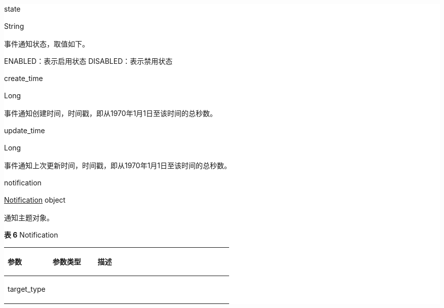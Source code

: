 <tr id="row796824610294"><td class="cellrowborder" valign="top" width="20%" headers="mcps1.2.4.1.1 "><p id="p19756467291"><a name="p19756467291"></a><a name="p19756467291"></a>state</p>
</td>
<td class="cellrowborder" valign="top" width="20%" headers="mcps1.2.4.1.2 "><p id="p1097514622919"><a name="p1097514622919"></a><a name="p1097514622919"></a>String</p>
</td>
<td class="cellrowborder" valign="top" width="60%" headers="mcps1.2.4.1.3 "><p id="p7975174614299"><a name="p7975174614299"></a><a name="p7975174614299"></a>事件通知状态，取值如下。</p>
<p id="p6976144616299"><a name="p6976144616299"></a><a name="p6976144616299"></a>ENABLED：表示启用状态 DISABLED：表示禁用状态</p>
</td>
</tr>
<tr id="row69681746102910"><td class="cellrowborder" valign="top" width="20%" headers="mcps1.2.4.1.1 "><p id="p199762464291"><a name="p199762464291"></a><a name="p199762464291"></a>create_time</p>
</td>
<td class="cellrowborder" valign="top" width="20%" headers="mcps1.2.4.1.2 "><p id="p1997644692915"><a name="p1997644692915"></a><a name="p1997644692915"></a>Long</p>
</td>
<td class="cellrowborder" valign="top" width="60%" headers="mcps1.2.4.1.3 "><p id="p18977194692913"><a name="p18977194692913"></a><a name="p18977194692913"></a>事件通知创建时间，时间戳，即从1970年1月1日至该时间的总秒数。</p>
</td>
</tr>
<tr id="row596834617299"><td class="cellrowborder" valign="top" width="20%" headers="mcps1.2.4.1.1 "><p id="p3978174662916"><a name="p3978174662916"></a><a name="p3978174662916"></a>update_time</p>
</td>
<td class="cellrowborder" valign="top" width="20%" headers="mcps1.2.4.1.2 "><p id="p297894642911"><a name="p297894642911"></a><a name="p297894642911"></a>Long</p>
</td>
<td class="cellrowborder" valign="top" width="60%" headers="mcps1.2.4.1.3 "><p id="p9979164612913"><a name="p9979164612913"></a><a name="p9979164612913"></a>事件通知上次更新时间，时间戳，即从1970年1月1日至该时间的总秒数。</p>
</td>
</tr>
<tr id="row7969746172917"><td class="cellrowborder" valign="top" width="20%" headers="mcps1.2.4.1.1 "><p id="p8979946142912"><a name="p8979946142912"></a><a name="p8979946142912"></a>notification</p>
</td>
<td class="cellrowborder" valign="top" width="20%" headers="mcps1.2.4.1.2 "><p id="p29791646122919"><a name="p29791646122919"></a><a name="p29791646122919"></a><a href="#response_Notification">Notification</a> object</p>
</td>
<td class="cellrowborder" valign="top" width="60%" headers="mcps1.2.4.1.3 "><p id="p9980104672920"><a name="p9980104672920"></a><a name="p9980104672920"></a>通知主题对象。</p>
</td>
</tr>
</tbody>
</table>

**表 6**  Notification

<a name="response_Notification"></a>
<table><thead align="left"><tr id="row2981184617292"><th class="cellrowborder" valign="top" width="20%" id="mcps1.2.4.1.1"><p id="p3982546182917"><a name="p3982546182917"></a><a name="p3982546182917"></a>参数</p>
</th>
<th class="cellrowborder" valign="top" width="20%" id="mcps1.2.4.1.2"><p id="p11983204692911"><a name="p11983204692911"></a><a name="p11983204692911"></a>参数类型</p>
</th>
<th class="cellrowborder" valign="top" width="60%" id="mcps1.2.4.1.3"><p id="p79831146192912"><a name="p79831146192912"></a><a name="p79831146192912"></a>描述</p>
</th>
</tr>
</thead>
<tbody><tr id="row39816466297"><td class="cellrowborder" valign="top" width="20%" headers="mcps1.2.4.1.1 "><p id="p139845461298"><a name="p139845461298"></a><a name="p139845461298"></a>target_type</p>